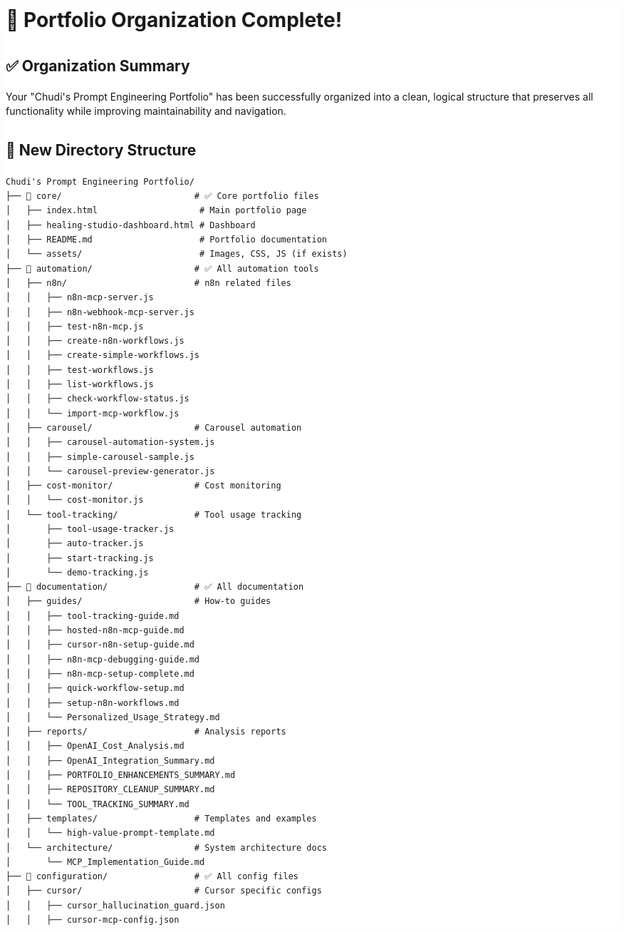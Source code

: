 # 🎉 Portfolio Organization Complete!

## ✅ **Organization Summary**

Your "Chudi's Prompt Engineering Portfolio" has been successfully organized into a clean, logical structure that preserves all functionality while improving maintainability and navigation.

## 📁 **New Directory Structure**

```
Chudi's Prompt Engineering Portfolio/
├── 📁 core/                          # ✅ Core portfolio files
│   ├── index.html                    # Main portfolio page
│   ├── healing-studio-dashboard.html # Dashboard
│   ├── README.md                     # Portfolio documentation
│   └── assets/                       # Images, CSS, JS (if exists)
├── 📁 automation/                    # ✅ All automation tools
│   ├── n8n/                         # n8n related files
│   │   ├── n8n-mcp-server.js
│   │   ├── n8n-webhook-mcp-server.js
│   │   ├── test-n8n-mcp.js
│   │   ├── create-n8n-workflows.js
│   │   ├── create-simple-workflows.js
│   │   ├── test-workflows.js
│   │   ├── list-workflows.js
│   │   ├── check-workflow-status.js
│   │   └── import-mcp-workflow.js
│   ├── carousel/                    # Carousel automation
│   │   ├── carousel-automation-system.js
│   │   ├── simple-carousel-sample.js
│   │   └── carousel-preview-generator.js
│   ├── cost-monitor/                # Cost monitoring
│   │   └── cost-monitor.js
│   └── tool-tracking/               # Tool usage tracking
│       ├── tool-usage-tracker.js
│       ├── auto-tracker.js
│       ├── start-tracking.js
│       └── demo-tracking.js
├── 📁 documentation/                 # ✅ All documentation
│   ├── guides/                      # How-to guides
│   │   ├── tool-tracking-guide.md
│   │   ├── hosted-n8n-mcp-guide.md
│   │   ├── cursor-n8n-setup-guide.md
│   │   ├── n8n-mcp-debugging-guide.md
│   │   ├── n8n-mcp-setup-complete.md
│   │   ├── quick-workflow-setup.md
│   │   ├── setup-n8n-workflows.md
│   │   └── Personalized_Usage_Strategy.md
│   ├── reports/                     # Analysis reports
│   │   ├── OpenAI_Cost_Analysis.md
│   │   ├── OpenAI_Integration_Summary.md
│   │   ├── PORTFOLIO_ENHANCEMENTS_SUMMARY.md
│   │   ├── REPOSITORY_CLEANUP_SUMMARY.md
│   │   └── TOOL_TRACKING_SUMMARY.md
│   ├── templates/                   # Templates and examples
│   │   └── high-value-prompt-template.md
│   └── architecture/                # System architecture docs
│       └── MCP_Implementation_Guide.md
├── 📁 configuration/                 # ✅ All config files
│   ├── cursor/                      # Cursor specific configs
│   │   ├── cursor_hallucination_guard.json
│   │   ├── cursor-mcp-config.json
```